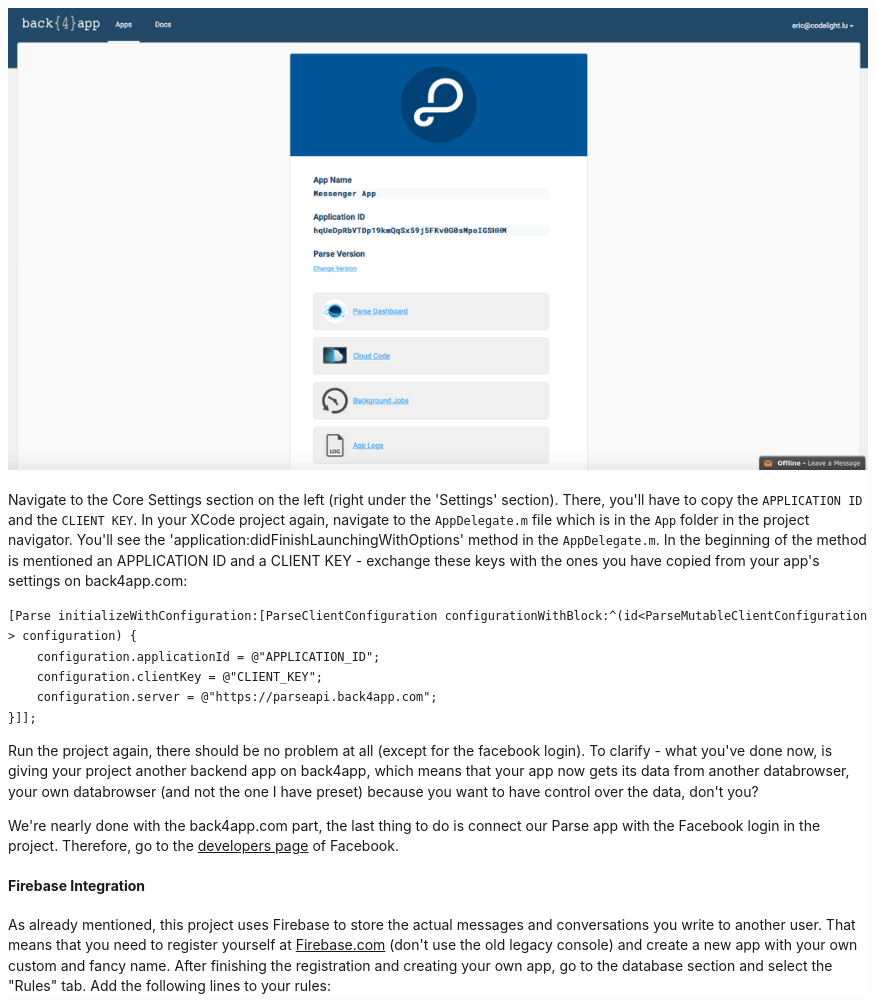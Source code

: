 ![](assets/images/image_6.png)

Navigate to the Core Settings section on the left (right under the 'Settings' section). There, you'll have to copy the `APPLICATION ID` and the `CLIENT KEY`. In your XCode project again, navigate to the `AppDelegate.m` file which is in the `App` folder in the project navigator. You'll see the 'application:didFinishLaunchingWithOptions' method in the `AppDelegate.m`. In the beginning of the method is mentioned an APPLICATION ID and a CLIENT KEY - exchange these keys with the ones you have copied from your app's settings on back4app.com:

```objc
[Parse initializeWithConfiguration:[ParseClientConfiguration configurationWithBlock:^(id<ParseMutableClientConfiguration> configuration) {
    configuration.applicationId = @"APPLICATION_ID";
    configuration.clientKey = @"CLIENT_KEY";
    configuration.server = @"https://parseapi.back4app.com";
}]];
```

Run the project again, there should be no problem at all (except for the facebook login). To clarify - what you've done now, is giving your project another backend app on back4app, which means that your app now gets its data from another databrowser, your own databrowser (and not the one I have preset) because you want to have control over the data, don't you?

We're nearly done with the back4app.com part, the last thing to do is connect our Parse app with the Facebook login in the project. Therefore, go to the [developers page](https://developers.facebook.com) of Facebook.

#### Firebase Integration

As already mentioned, this project uses Firebase to store the actual messages and conversations you write to another user. That means that you need to register yourself at [Firebase.com](http://www.firebase.com) (don't use the old legacy console) and create a new app with your own custom and fancy name. After finishing the registration and creating your own app, go to the database section and select the "Rules" tab. Add the following lines to your rules:
